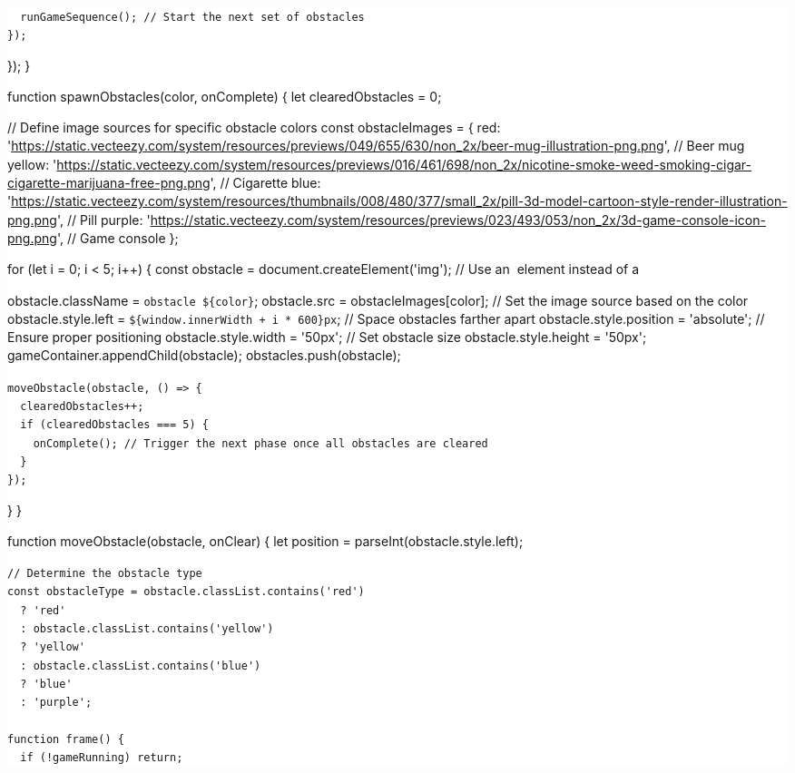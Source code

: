       runGameSequence(); // Start the next set of obstacles
    });
  });
}

  function spawnObstacles(color, onComplete) {
  let clearedObstacles = 0;

  // Define image sources for specific obstacle colors
  const obstacleImages = {
    red: 'https://static.vecteezy.com/system/resources/previews/049/655/630/non_2x/beer-mug-illustration-png.png', // Beer mug
    yellow: 'https://static.vecteezy.com/system/resources/previews/016/461/698/non_2x/nicotine-smoke-weed-smoking-cigar-cigarette-marijuana-free-png.png', // Cigarette
    blue: 'https://static.vecteezy.com/system/resources/thumbnails/008/480/377/small_2x/pill-3d-model-cartoon-style-render-illustration-png.png', // Pill
    purple: 'https://static.vecteezy.com/system/resources/previews/023/493/053/non_2x/3d-game-console-icon-png.png', // Game console
  };

  for (let i = 0; i < 5; i++) {
    const obstacle = document.createElement('img'); // Use an <img> element instead of a <div>
    obstacle.className = `obstacle ${color}`;
    obstacle.src = obstacleImages[color]; // Set the image source based on the color
    obstacle.style.left = `${window.innerWidth + i * 600}px`; // Space obstacles farther apart
    obstacle.style.position = 'absolute'; // Ensure proper positioning
    obstacle.style.width = '50px'; // Set obstacle size
    obstacle.style.height = '50px';
    gameContainer.appendChild(obstacle);
    obstacles.push(obstacle);

    moveObstacle(obstacle, () => {
      clearedObstacles++;
      if (clearedObstacles === 5) {
        onComplete(); // Trigger the next phase once all obstacles are cleared
      }
    });
  }
}

  function moveObstacle(obstacle, onClear) {
    let position = parseInt(obstacle.style.left);

    // Determine the obstacle type
    const obstacleType = obstacle.classList.contains('red')
      ? 'red'
      : obstacle.classList.contains('yellow')
      ? 'yellow'
      : obstacle.classList.contains('blue')
      ? 'blue'
      : 'purple';

    function frame() {
      if (!gameRunning) return;

